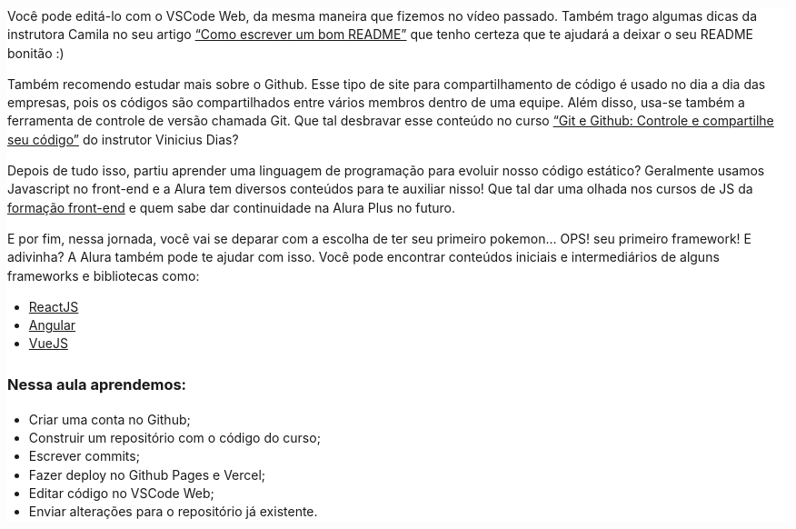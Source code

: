 Você pode editá-lo com o VSCode Web, da mesma maneira que fizemos no 
vídeo passado. Também trago algumas dicas da instrutora Camila no seu 
artigo [“Como escrever um bom README”](https://www.alura.com.br/artigos/escrever-bom-readme) que tenho certeza que te ajudará a deixar o seu README bonitão :)

Também recomendo estudar mais sobre o Github. Esse tipo de site para 
compartilhamento de código é usado no dia a dia das empresas, pois os 
códigos são compartilhados entre vários membros dentro de uma equipe. 
Além disso, usa-se também a ferramenta de controle de versão chamada 
Git. Que tal desbravar esse conteúdo no curso [“Git e Github: Controle e compartilhe seu código”](https://cursos.alura.com.br/course/git-github-controle-de-versao) do instrutor Vinicius Dias?

Depois de tudo isso, partiu aprender uma linguagem de programação 
para evoluir nosso código estático? Geralmente usamos Javascript no 
front-end e a Alura tem diversos conteúdos para te auxiliar nisso! Que 
tal dar uma olhada nos cursos de JS da [formação front-end](https://cursos.alura.com.br/formacao-front-end) e quem sabe dar continuidade na Alura Plus no futuro.

E por fim, nessa jornada, você vai se deparar com a escolha de ter 
seu primeiro pokemon… OPS! seu primeiro framework! E adivinha? A Alura 
também pode te ajudar com isso. Você pode encontrar conteúdos iniciais e
 intermediários de alguns frameworks e bibliotecas como:

- [ReactJS](https://cursos.alura.com.br/formacao-react-js)
- [Angular](https://www.alura.com.br/formacao-angular)
- [VueJS](https://www.alura.com.br/formacao-vuejs)

### Nessa aula aprendemos:

- Criar uma conta no Github;
- Construir um repositório com o código do curso;
- Escrever commits;
- Fazer deploy no Github Pages e Vercel;
- Editar código no VSCode Web;
- Enviar alterações para o repositório já existente.